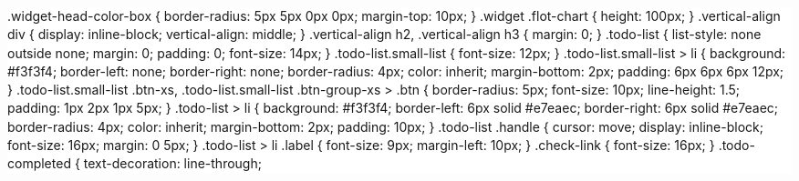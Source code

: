 .widget-head-color-box {
  border-radius: 5px 5px 0px 0px;
  margin-top: 10px;
}
.widget .flot-chart {
  height: 100px;
}
.vertical-align div {
  display: inline-block;
  vertical-align: middle;
}
.vertical-align h2,
.vertical-align h3 {
  margin: 0;
}
.todo-list {
  list-style: none outside none;
  margin: 0;
  padding: 0;
  font-size: 14px;
}
.todo-list.small-list {
  font-size: 12px;
}
.todo-list.small-list > li {
  background: #f3f3f4;
  border-left: none;
  border-right: none;
  border-radius: 4px;
  color: inherit;
  margin-bottom: 2px;
  padding: 6px 6px 6px 12px;
}
.todo-list.small-list .btn-xs,
.todo-list.small-list .btn-group-xs > .btn {
  border-radius: 5px;
  font-size: 10px;
  line-height: 1.5;
  padding: 1px 2px 1px 5px;
}
.todo-list > li {
  background: #f3f3f4;
  border-left: 6px solid #e7eaec;
  border-right: 6px solid #e7eaec;
  border-radius: 4px;
  color: inherit;
  margin-bottom: 2px;
  padding: 10px;
}
.todo-list .handle {
  cursor: move;
  display: inline-block;
  font-size: 16px;
  margin: 0 5px;
}
.todo-list > li .label {
  font-size: 9px;
  margin-left: 10px;
}
.check-link {
  font-size: 16px;
}
.todo-completed {
  text-decoration: line-through;